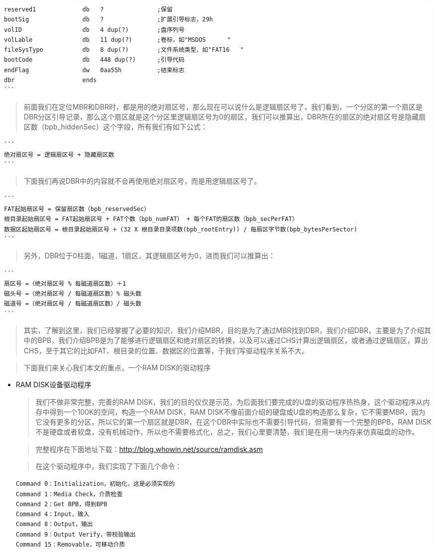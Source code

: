     reserved1             db   ?               ;保留
    bootSig               db   ?               ;扩展引导标志，29h
    volID                 db   4 dup(?)        ;盘序列号
    volLable              db   11 dup(?)       ;卷标，如"MSDOS      "
    fileSysType           db   8 dup(?)        ;文件系统类型，如"FAT16   "
    bootCode              db   448 dup(?)      ;引导代码
    endFlag               dw   0aa55h          ;结束标志
    dbr                   ends
    ```

  > 前面我们在定位MBR和DBR时，都是用的绝对扇区号，那么现在可以说什么是逻辑扇区号了，我们看到，一个分区的第一个扇区是DBR分区引导记录，那么这个扇区就是这个分区里逻辑扇区号为0的扇区，我们可以推算出，DBR所在的扇区的绝对扇区号是隐藏扇区数（bpb_hiddenSec）这个字段，所有我们有如下公式：

    ```
    绝对扇区号 = 逻辑扇区号 + 隐藏扇区数
    ```

  > 下面我们再说DBR中的内容就不会再使用绝对扇区号，而是用逻辑扇区号了。

    ```
    FAT起始扇区号 = 保留扇区数（bpb_reservedSec）
    根目录起始扇区号 = FAT起始扇区号 + FAT个数（bpb_numFAT） + 每个FAT的扇区数（bpb_secPerFAT）
    数据区起始扇区号 = 根目录起始扇区号 + (32 X 根目录目录项数(bpb_rootEntry)) / 每扇区字节数(bpb_bytesPerSector)
    ```

  > 另外，DBR位于0柱面，1磁道，1扇区，其逻辑扇区号为0，进而我们可以推算出：

    ```
    扇区号 =（绝对扇区号 % 每磁道扇区数）＋1
    磁头号 =（绝对扇区号 / 每磁道扇区数）% 磁头数
    磁道号 =（绝对扇区号 / 每磁道扇区数）/ 磁头数
    ```

  > 其实，了解到这里，我们已经掌握了必要的知识，我们介绍MBR，目的是为了通过MBR找到DBR，我们介绍DBR，主要是为了介绍其中的BPB，我们介绍BPB是为了能够进行逻辑扇区和绝对扇区的转换，以及可以通过CHS计算出逻辑扇区，或者通过逻辑扇区，算出CHS，至于其它的比如FAT、根目录的位置、数据区的位置等，于我们写驱动程序关系不大。

  > 下面我们来关心我们本文的重点，一个RAM DISK的驱动程序

* RAM DISK设备驱动程序

  > 我们不做非常完整，完善的RAM DISK，我们的目的仅仅是示范，为后面我们要完成的U盘的驱动程序热热身，这个驱动程序从内存中得到一个100K的空间，构造一个RAM DISK，RAM DISK不像前面介绍的硬盘或U盘的构造那么复杂，它不需要MBR，因为它没有更多的分区，所以它的第一个扇区就是DBR，在这个DBR中实际也不需要引导代码，但需要有一个完整的BPB，RAM DISK不是硬盘或者软盘，没有机械动作，所以也不需要格式化，总之，我们心里要清楚，我们是在用一块内存来仿真磁盘的动作。

  > 完整程序在下面地址下载：http://blog.whowin.net/source/ramdisk.asm

  > 在这个驱动程序中，我们实现了下面几个命令：

    ```
    Command 0：Initialization，初始化，这是必须实现的
    Command 1：Media Check，介质检查
    Command 2：Get BPB，得到BPB
    Command 4：Input，输入
    Command 8：Output，输出
    Command 9：Output Verify，带校验输出
    Command 15：Removable，可移动介质
    ```
    